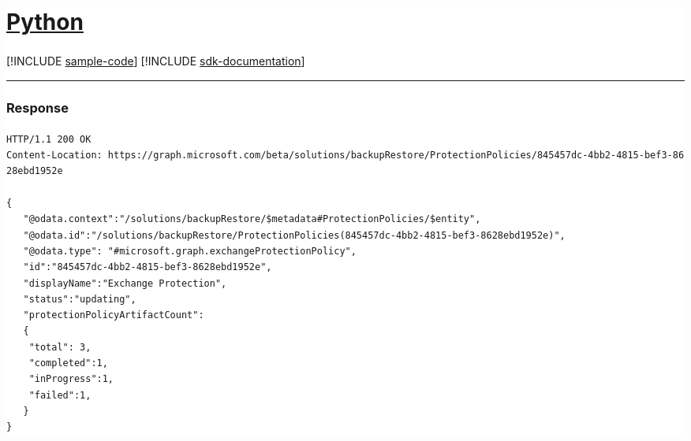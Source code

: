 # [Python](#tab/python)
[!INCLUDE [sample-code](../includes/snippets/python/protectionpolicybase-get-python-snippets.md)]
[!INCLUDE [sdk-documentation](../includes/snippets/snippets-sdk-documentation-link.md)]

---

### Response

``` http
HTTP/1.1 200 OK
Content-Location: https://graph.microsoft.com/beta/solutions/backupRestore/ProtectionPolicies/845457dc-4bb2-4815-bef3-8628ebd1952e

{
   "@odata.context":"/solutions/backupRestore/$metadata#ProtectionPolicies/$entity",
   "@odata.id":"/solutions/backupRestore/ProtectionPolicies(845457dc-4bb2-4815-bef3-8628ebd1952e)",
   "@odata.type": "#microsoft.graph.exchangeProtectionPolicy",
   "id":"845457dc-4bb2-4815-bef3-8628ebd1952e",
   "displayName":"Exchange Protection",
   "status":"updating",
   "protectionPolicyArtifactCount":
   {
    "total": 3,
    "completed":1,
    "inProgress":1,
    "failed":1,
   }
}
```
